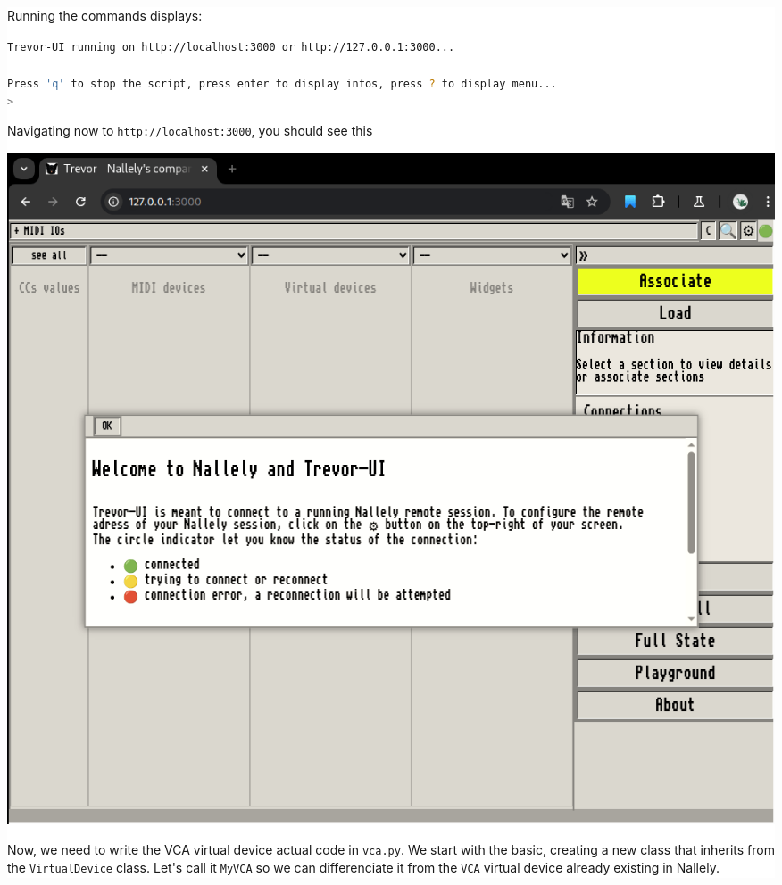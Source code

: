 Running the commands displays:

```sh
Trevor-UI running on http://localhost:3000 or http://127.0.0.1:3000...

Press 'q' to stop the script, press enter to display infos, press ? to display menu...
>
```

Navigating now to `http://localhost:3000`, you should see this

![Empty Nallely session [[open wide]](imgs/00.png)](imgs/00.png)

Now, we need to write the VCA virtual device actual code in `vca.py`. We start with the basic, creating a new class that inherits from the `VirtualDevice` class. Let's call it `MyVCA` so we can differenciate it from the `VCA` virtual device already existing in Nallely.
